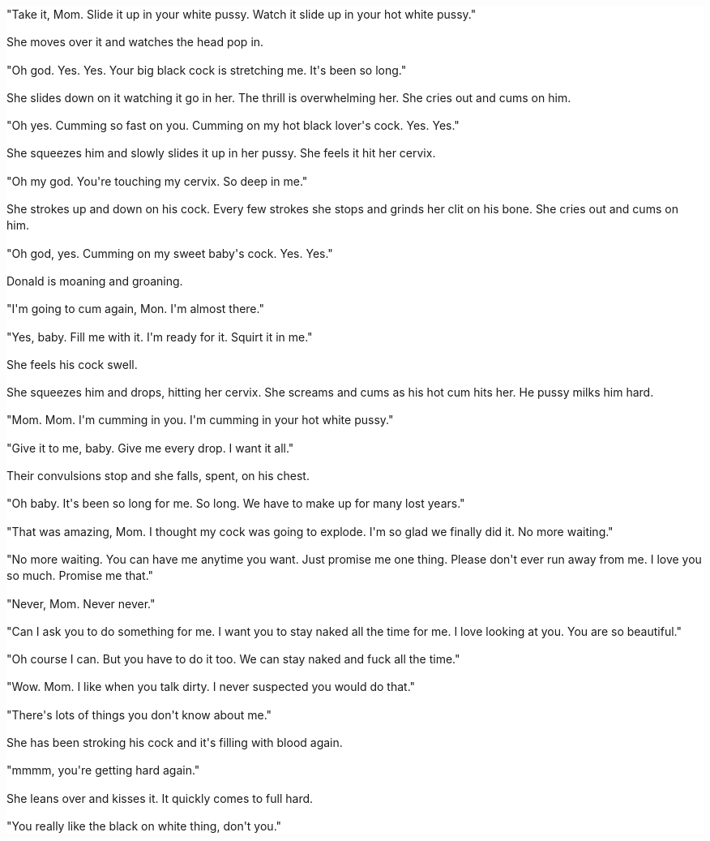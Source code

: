 "Take it, Mom. Slide it up in your white pussy. Watch it slide up in your hot white pussy." 

She moves over it and watches the head pop in. 

"Oh god. Yes. Yes. Your big black cock is stretching me. It's been so long." 

She slides down on it watching it go in her. The thrill is overwhelming her. She cries out and cums on him. 

"Oh yes. Cumming so fast on you. Cumming on my hot black lover's cock. Yes. Yes." 

She squeezes him and slowly slides it up in her pussy. She feels it hit her cervix. 

"Oh my god. You're touching my cervix. So deep in me." 

She strokes up and down on his cock. Every few strokes she stops and grinds her clit on his bone. She cries out and cums on him. 

"Oh god, yes. Cumming on my sweet baby's cock. Yes. Yes." 

Donald is moaning and groaning. 

"I'm going to cum again, Mon. I'm almost there." 

"Yes, baby. Fill me with it. I'm ready for it. Squirt it in me." 

She feels his cock swell. 

She squeezes him and drops, hitting her cervix. She screams and cums as his hot cum hits her. He pussy milks him hard. 

"Mom. Mom. I'm cumming in you. I'm cumming in your hot white pussy." 

"Give it to me, baby. Give me every drop. I want it all." 

Their convulsions stop and she falls, spent, on his chest. 

"Oh baby. It's been so long for me. So long. We have to make up for many lost years." 

"That was amazing, Mom. I thought my cock was going to explode. I'm so glad we finally did it. No more waiting." 

"No more waiting. You can have me anytime you want. Just promise me one thing. Please don't ever run away from me. I love you so much. Promise me that." 

"Never, Mom. Never never." 

"Can I ask you to do something for me. I want you to stay naked all the time for me. I love looking at you. You are so beautiful." 

"Oh course I can. But you have to do it too. We can stay naked and fuck all the time." 

"Wow. Mom. I like when you talk dirty. I never suspected you would do that." 

"There's lots of things you don't know about me." 

She has been stroking his cock and it's filling with blood again. 

"mmmm, you're getting hard again." 

She leans over and kisses it. It quickly comes to full hard. 

"You really like the black on white thing, don't you." 
